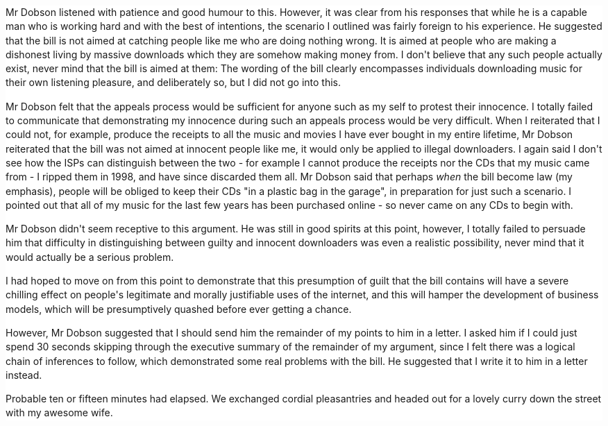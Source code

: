 Mr Dobson listened with patience and good humour to this. However, it
was clear from his responses that while he is a capable man who is
working hard and with the best of intentions, the scenario I outlined
was fairly foreign to his experience. He suggested that the bill is not
aimed at catching people like me who are doing nothing wrong. It is
aimed at people who are making a dishonest living by massive downloads
which they are somehow making money from. I don't believe that any such
people actually exist, never mind that the bill is aimed at them: The
wording of the bill clearly encompasses individuals downloading music
for their own listening pleasure, and deliberately so, but I did not go
into this.

Mr Dobson felt that the appeals process would be sufficient for anyone
such as my self to protest their innocence. I totally failed to
communicate that demonstrating my innocence during such an appeals
process would be very difficult. When I reiterated that I could not, for
example, produce the receipts to all the music and movies I have ever
bought in my entire lifetime, Mr Dobson reiterated that the bill was not
aimed at innocent people like me, it would only be applied to illegal
downloaders. I again said I don't see how the ISPs can distinguish
between the two - for example I cannot produce the receipts nor the CDs
that my music came from - I ripped them in 1998, and have since
discarded them all. Mr Dobson said that perhaps *when* the bill become
law (my emphasis), people will be obliged to keep their CDs "in a
plastic bag in the garage", in preparation for just such a scenario. I
pointed out that all of my music for the last few years has been
purchased online - so never came on any CDs to begin with.

Mr Dobson didn't seem receptive to this argument. He was still in good
spirits at this point, however, I totally failed to persuade him that
difficulty in distinguishing between guilty and innocent downloaders was
even a realistic possibility, never mind that it would actually be a
serious problem.

I had hoped to move on from this point to demonstrate that this
presumption of guilt that the bill contains will have a severe chilling
effect on people's legitimate and morally justifiable uses of the
internet, and this will hamper the development of business models, which
will be presumptively quashed before ever getting a chance.

However, Mr Dobson suggested that I should send him the remainder of my
points to him in a letter. I asked him if I could just spend 30 seconds
skipping through the executive summary of the remainder of my argument,
since I felt there was a logical chain of inferences to follow, which
demonstrated some real problems with the bill. He suggested that I write
it to him in a letter instead.

Probable ten or fifteen minutes had elapsed. We exchanged cordial
pleasantries and headed out for a lovely curry down the street with my
awesome wife.
